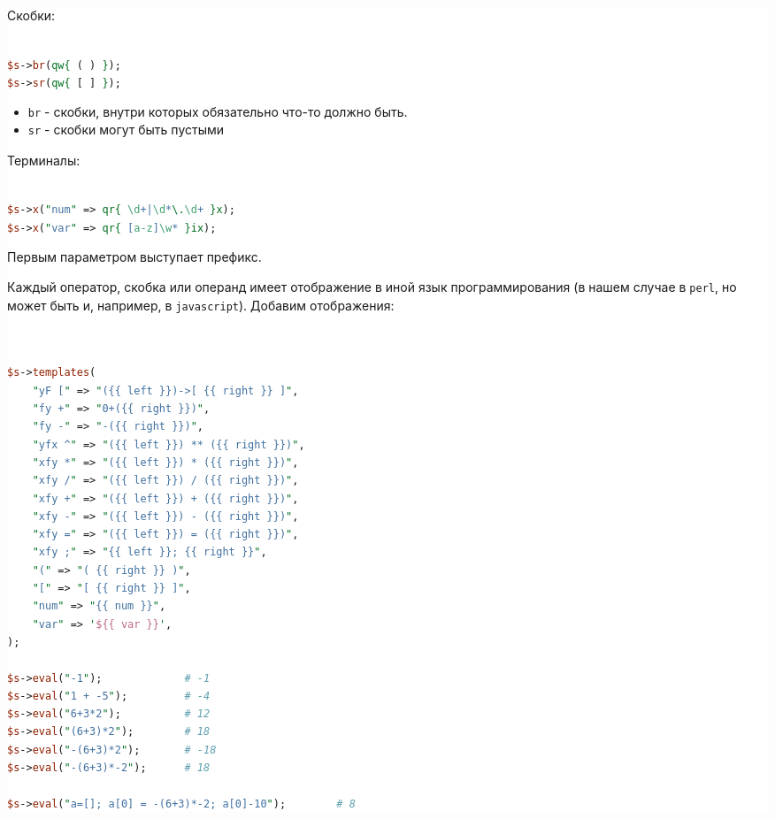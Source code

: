 Скобки:

```perl

$s->br(qw{ ( ) });
$s->sr(qw{ [ ] });

```

* `br` - скобки, внутри которых обязательно что-то должно быть.
* `sr` - скобки могут быть пустыми

Терминалы:

```perl

$s->x("num" => qr{ \d+|\d*\.\d+ }x);
$s->x("var" => qr{ [a-z]\w* }ix);

```

Первым параметром выступает префикс.

Каждый оператор, скобка или операнд имеет отображение в иной язык программирования (в нашем случае в `perl`, но может быть и, например, в `javascript`).
Добавим отображения:

```perl


$s->templates(
	"yF [" => "({{ left }})->[ {{ right }} ]",
	"fy +" => "0+({{ right }})",
	"fy	-" => "-({{ right }})",
	"yfx ^" => "({{ left }}) ** ({{ right }})",
	"xfy *" => "({{ left }}) * ({{ right }})",
	"xfy /" => "({{ left }}) / ({{ right }})",
	"xfy +" => "({{ left }}) + ({{ right }})",
	"xfy -" => "({{ left }}) - ({{ right }})",
	"xfy =" => "({{ left }}) = ({{ right }})",
	"xfy ;" => "{{ left }}; {{ right }}",
	"(" => "( {{ right }} )",
	"[" => "[ {{ right }} ]",
	"num" => "{{ num }}",
	"var" => '${{ var }}',
);

$s->eval("-1");				# -1
$s->eval("1 + -5");			# -4
$s->eval("6+3*2");			# 12
$s->eval("(6+3)*2");		# 18
$s->eval("-(6+3)*2");		# -18
$s->eval("-(6+3)*-2");		# 18

$s->eval("a=[]; a[0] = -(6+3)*-2; a[0]-10");		# 8


```
